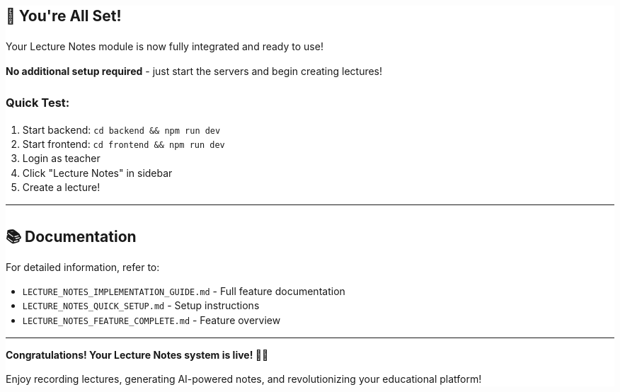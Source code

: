 
## 🎉 You're All Set!

Your Lecture Notes module is now fully integrated and ready to use! 

**No additional setup required** - just start the servers and begin creating lectures!

### Quick Test:
1. Start backend: `cd backend && npm run dev`
2. Start frontend: `cd frontend && npm run dev`
3. Login as teacher
4. Click "Lecture Notes" in sidebar
5. Create a lecture!

---

## 📚 Documentation

For detailed information, refer to:
- `LECTURE_NOTES_IMPLEMENTATION_GUIDE.md` - Full feature documentation
- `LECTURE_NOTES_QUICK_SETUP.md` - Setup instructions
- `LECTURE_NOTES_FEATURE_COMPLETE.md` - Feature overview

---

**Congratulations! Your Lecture Notes system is live! 🚀✨**

Enjoy recording lectures, generating AI-powered notes, and revolutionizing your educational platform!
